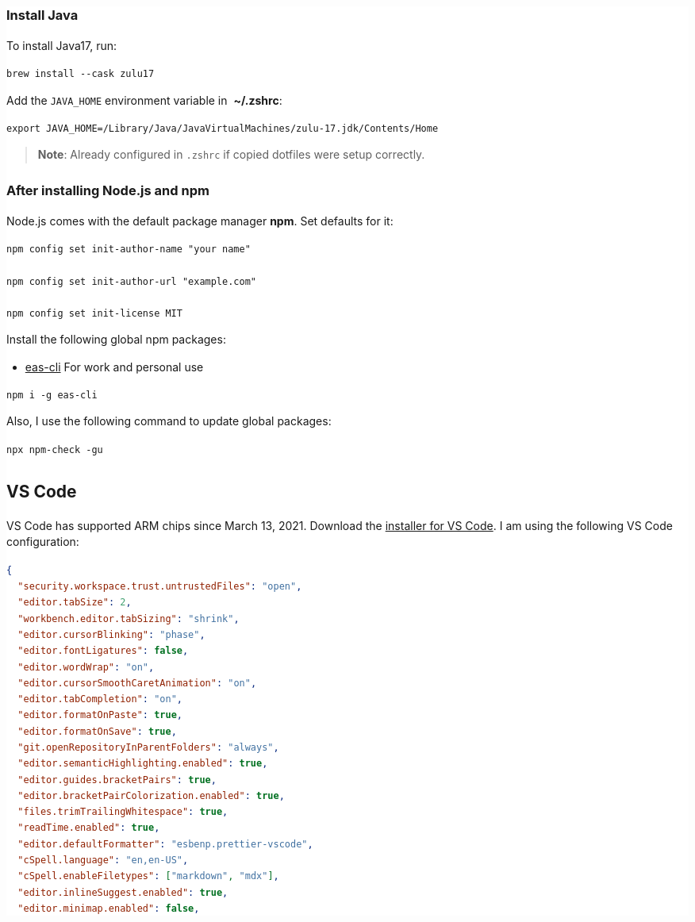 ### Install Java

To install Java17, run:

```shell
brew install --cask zulu17
```

Add the `JAVA_HOME` environment variable in  **~/.zshrc**:

```shell
export JAVA_HOME=/Library/Java/JavaVirtualMachines/zulu-17.jdk/Contents/Home
```

> **Note**: Already configured in `.zshrc` if copied dotfiles were setup correctly.

### After installing Node.js and npm

Node.js comes with the default package manager **npm**. Set defaults for it:

```shell
npm config set init-author-name "your name"

npm config set init-author-url "example.com"

npm config set init-license MIT
```

Install the following global npm packages:

- [eas-cli](https://www.npmjs.com/package/eas-cli) For work and personal use

```shell
npm i -g eas-cli
```

Also, I use the following command to update global packages:

```shell
npx npm-check -gu
```

## VS Code

VS Code has supported ARM chips since March 13, 2021. Download the [installer for VS Code](https://code.visualstudio.com/download). I am using the following VS Code configuration:

```json
{
  "security.workspace.trust.untrustedFiles": "open",
  "editor.tabSize": 2,
  "workbench.editor.tabSizing": "shrink",
  "editor.cursorBlinking": "phase",
  "editor.fontLigatures": false,
  "editor.wordWrap": "on",
  "editor.cursorSmoothCaretAnimation": "on",
  "editor.tabCompletion": "on",
  "editor.formatOnPaste": true,
  "editor.formatOnSave": true,
  "git.openRepositoryInParentFolders": "always",
  "editor.semanticHighlighting.enabled": true,
  "editor.guides.bracketPairs": true,
  "editor.bracketPairColorization.enabled": true,
  "files.trimTrailingWhitespace": true,
  "readTime.enabled": true,
  "editor.defaultFormatter": "esbenp.prettier-vscode",
  "cSpell.language": "en,en-US",
  "cSpell.enableFiletypes": ["markdown", "mdx"],
  "editor.inlineSuggest.enabled": true,
  "editor.minimap.enabled": false,
```